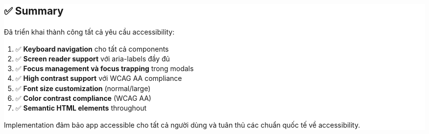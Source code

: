 
## ✅ Summary

Đã triển khai thành công tất cả yêu cầu accessibility:

1. ✅ **Keyboard navigation** cho tất cả components
2. ✅ **Screen reader support** với aria-labels đầy đủ
3. ✅ **Focus management và focus trapping** trong modals
4. ✅ **High contrast support** với WCAG AA compliance
5. ✅ **Font size customization** (normal/large)
6. ✅ **Color contrast compliance** (WCAG AA)
7. ✅ **Semantic HTML elements** throughout

Implementation đảm bảo app accessible cho tất cả người dùng và tuân thủ các chuẩn quốc tế về accessibility.